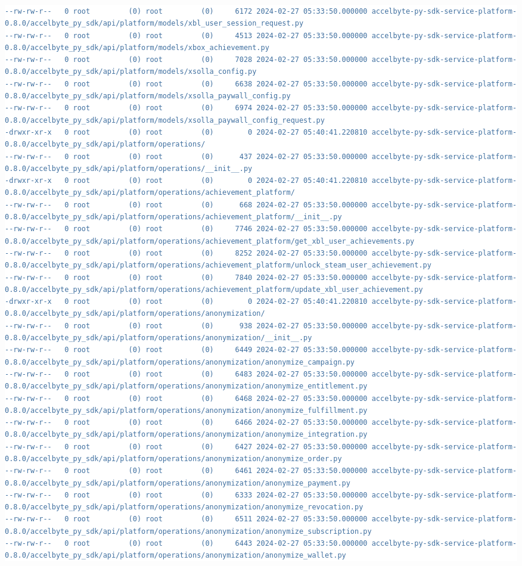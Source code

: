 ```diff
--rw-rw-r--   0 root         (0) root         (0)     6172 2024-02-27 05:33:50.000000 accelbyte-py-sdk-service-platform-0.8.0/accelbyte_py_sdk/api/platform/models/xbl_user_session_request.py
--rw-rw-r--   0 root         (0) root         (0)     4513 2024-02-27 05:33:50.000000 accelbyte-py-sdk-service-platform-0.8.0/accelbyte_py_sdk/api/platform/models/xbox_achievement.py
--rw-rw-r--   0 root         (0) root         (0)     7028 2024-02-27 05:33:50.000000 accelbyte-py-sdk-service-platform-0.8.0/accelbyte_py_sdk/api/platform/models/xsolla_config.py
--rw-rw-r--   0 root         (0) root         (0)     6638 2024-02-27 05:33:50.000000 accelbyte-py-sdk-service-platform-0.8.0/accelbyte_py_sdk/api/platform/models/xsolla_paywall_config.py
--rw-rw-r--   0 root         (0) root         (0)     6974 2024-02-27 05:33:50.000000 accelbyte-py-sdk-service-platform-0.8.0/accelbyte_py_sdk/api/platform/models/xsolla_paywall_config_request.py
-drwxr-xr-x   0 root         (0) root         (0)        0 2024-02-27 05:40:41.220810 accelbyte-py-sdk-service-platform-0.8.0/accelbyte_py_sdk/api/platform/operations/
--rw-rw-r--   0 root         (0) root         (0)      437 2024-02-27 05:33:50.000000 accelbyte-py-sdk-service-platform-0.8.0/accelbyte_py_sdk/api/platform/operations/__init__.py
-drwxr-xr-x   0 root         (0) root         (0)        0 2024-02-27 05:40:41.220810 accelbyte-py-sdk-service-platform-0.8.0/accelbyte_py_sdk/api/platform/operations/achievement_platform/
--rw-rw-r--   0 root         (0) root         (0)      668 2024-02-27 05:33:50.000000 accelbyte-py-sdk-service-platform-0.8.0/accelbyte_py_sdk/api/platform/operations/achievement_platform/__init__.py
--rw-rw-r--   0 root         (0) root         (0)     7746 2024-02-27 05:33:50.000000 accelbyte-py-sdk-service-platform-0.8.0/accelbyte_py_sdk/api/platform/operations/achievement_platform/get_xbl_user_achievements.py
--rw-rw-r--   0 root         (0) root         (0)     8252 2024-02-27 05:33:50.000000 accelbyte-py-sdk-service-platform-0.8.0/accelbyte_py_sdk/api/platform/operations/achievement_platform/unlock_steam_user_achievement.py
--rw-rw-r--   0 root         (0) root         (0)     7840 2024-02-27 05:33:50.000000 accelbyte-py-sdk-service-platform-0.8.0/accelbyte_py_sdk/api/platform/operations/achievement_platform/update_xbl_user_achievement.py
-drwxr-xr-x   0 root         (0) root         (0)        0 2024-02-27 05:40:41.220810 accelbyte-py-sdk-service-platform-0.8.0/accelbyte_py_sdk/api/platform/operations/anonymization/
--rw-rw-r--   0 root         (0) root         (0)      938 2024-02-27 05:33:50.000000 accelbyte-py-sdk-service-platform-0.8.0/accelbyte_py_sdk/api/platform/operations/anonymization/__init__.py
--rw-rw-r--   0 root         (0) root         (0)     6449 2024-02-27 05:33:50.000000 accelbyte-py-sdk-service-platform-0.8.0/accelbyte_py_sdk/api/platform/operations/anonymization/anonymize_campaign.py
--rw-rw-r--   0 root         (0) root         (0)     6483 2024-02-27 05:33:50.000000 accelbyte-py-sdk-service-platform-0.8.0/accelbyte_py_sdk/api/platform/operations/anonymization/anonymize_entitlement.py
--rw-rw-r--   0 root         (0) root         (0)     6468 2024-02-27 05:33:50.000000 accelbyte-py-sdk-service-platform-0.8.0/accelbyte_py_sdk/api/platform/operations/anonymization/anonymize_fulfillment.py
--rw-rw-r--   0 root         (0) root         (0)     6466 2024-02-27 05:33:50.000000 accelbyte-py-sdk-service-platform-0.8.0/accelbyte_py_sdk/api/platform/operations/anonymization/anonymize_integration.py
--rw-rw-r--   0 root         (0) root         (0)     6427 2024-02-27 05:33:50.000000 accelbyte-py-sdk-service-platform-0.8.0/accelbyte_py_sdk/api/platform/operations/anonymization/anonymize_order.py
--rw-rw-r--   0 root         (0) root         (0)     6461 2024-02-27 05:33:50.000000 accelbyte-py-sdk-service-platform-0.8.0/accelbyte_py_sdk/api/platform/operations/anonymization/anonymize_payment.py
--rw-rw-r--   0 root         (0) root         (0)     6333 2024-02-27 05:33:50.000000 accelbyte-py-sdk-service-platform-0.8.0/accelbyte_py_sdk/api/platform/operations/anonymization/anonymize_revocation.py
--rw-rw-r--   0 root         (0) root         (0)     6511 2024-02-27 05:33:50.000000 accelbyte-py-sdk-service-platform-0.8.0/accelbyte_py_sdk/api/platform/operations/anonymization/anonymize_subscription.py
--rw-rw-r--   0 root         (0) root         (0)     6443 2024-02-27 05:33:50.000000 accelbyte-py-sdk-service-platform-0.8.0/accelbyte_py_sdk/api/platform/operations/anonymization/anonymize_wallet.py
